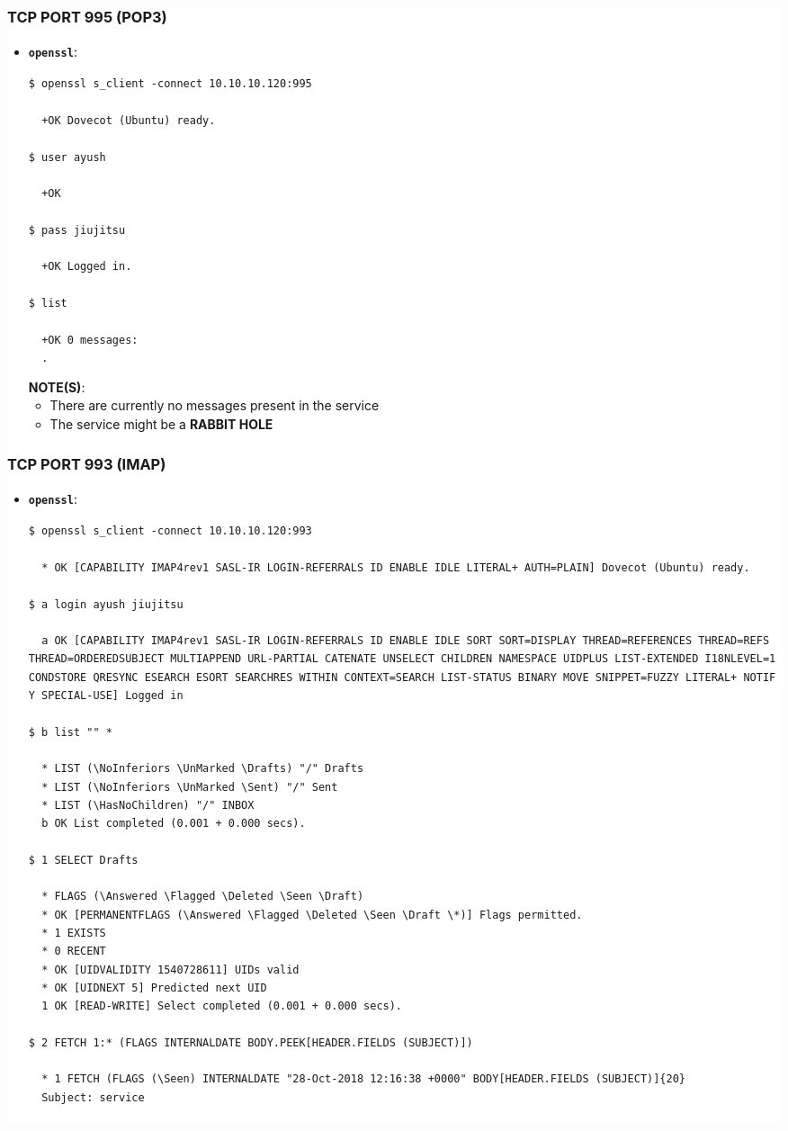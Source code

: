 ### TCP PORT 995 (POP3)

- __`openssl`__:
  ```console
  $ openssl s_client -connect 10.10.10.120:995

    +OK Dovecot (Ubuntu) ready.
   
  $ user ayush
 
    +OK

  $ pass jiujitsu

    +OK Logged in.
     
  $ list

    +OK 0 messages:
    .
  ```
  __NOTE(S)__:
  - There are currently no messages present in the service
  - The service might be a __RABBIT HOLE__

### TCP PORT 993 (IMAP)

- __`openssl`__:
  ```console
  $ openssl s_client -connect 10.10.10.120:993

    * OK [CAPABILITY IMAP4rev1 SASL-IR LOGIN-REFERRALS ID ENABLE IDLE LITERAL+ AUTH=PLAIN] Dovecot (Ubuntu) ready.
   
  $ a login ayush jiujitsu

    a OK [CAPABILITY IMAP4rev1 SASL-IR LOGIN-REFERRALS ID ENABLE IDLE SORT SORT=DISPLAY THREAD=REFERENCES THREAD=REFS THREAD=ORDEREDSUBJECT MULTIAPPEND URL-PARTIAL CATENATE UNSELECT CHILDREN NAMESPACE UIDPLUS LIST-EXTENDED I18NLEVEL=1 CONDSTORE QRESYNC ESEARCH ESORT SEARCHRES WITHIN CONTEXT=SEARCH LIST-STATUS BINARY MOVE SNIPPET=FUZZY LITERAL+ NOTIFY SPECIAL-USE] Logged in

  $ b list "" *

    * LIST (\NoInferiors \UnMarked \Drafts) "/" Drafts
    * LIST (\NoInferiors \UnMarked \Sent) "/" Sent
    * LIST (\HasNoChildren) "/" INBOX
    b OK List completed (0.001 + 0.000 secs).
    
  $ 1 SELECT Drafts

    * FLAGS (\Answered \Flagged \Deleted \Seen \Draft)
    * OK [PERMANENTFLAGS (\Answered \Flagged \Deleted \Seen \Draft \*)] Flags permitted.
    * 1 EXISTS
    * 0 RECENT
    * OK [UIDVALIDITY 1540728611] UIDs valid
    * OK [UIDNEXT 5] Predicted next UID
    1 OK [READ-WRITE] Select completed (0.001 + 0.000 secs).
     
  $ 2 FETCH 1:* (FLAGS INTERNALDATE BODY.PEEK[HEADER.FIELDS (SUBJECT)])

    * 1 FETCH (FLAGS (\Seen) INTERNALDATE "28-Oct-2018 12:16:38 +0000" BODY[HEADER.FIELDS (SUBJECT)]{20}
    Subject: service
     
  ```